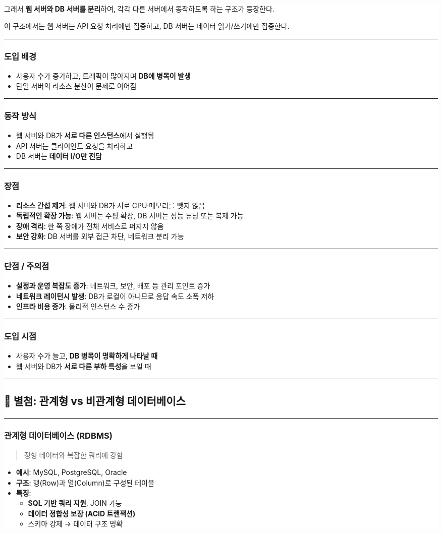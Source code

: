 그래서 **웹 서버와 DB 서버를 분리**하여, 각각 다른 서버에서 동작하도록 하는 구조가 등장한다.

이 구조에서는 웹 서버는 API 요청 처리에만 집중하고, DB 서버는 데이터 읽기/쓰기에만 집중한다.

---

### **도입 배경**

- 사용자 수가 증가하고, 트래픽이 많아지며 **DB에 병목이 발생**
- 단일 서버의 리소스 분산이 문제로 이어짐

---

### **동작 방식**

- 웹 서버와 DB가 **서로 다른 인스턴스**에서 실행됨
- API 서버는 클라이언트 요청을 처리하고
- DB 서버는 **데이터 I/O만 전담**

---

### **장점**

- **리소스 간섭 제거**: 웹 서버와 DB가 서로 CPU·메모리를 뺏지 않음
- **독립적인 확장 가능**: 웹 서버는 수평 확장, DB 서버는 성능 튜닝 또는 복제 가능
- **장애 격리**: 한 쪽 장애가 전체 서비스로 퍼지지 않음
- **보안 강화**: DB 서버를 외부 접근 차단, 네트워크 분리 가능

---

### **단점 / 주의점**

- **설정과 운영 복잡도 증가**: 네트워크, 보안, 배포 등 관리 포인트 증가
- **네트워크 레이턴시 발생**: DB가 로컬이 아니므로 응답 속도 소폭 저하
- **인프라 비용 증가**: 물리적 인스턴스 수 증가

---

### **도입 시점**

- 사용자 수가 늘고, **DB 병목이 명확하게 나타날 때**
- 웹 서버와 DB가 **서로 다른 부하 특성**을 보일 때

---

## **📎 별첨: 관계형 vs 비관계형 데이터베이스**

---

### **관계형 데이터베이스 (RDBMS)**

> 정형 데이터와 복잡한 쿼리에 강함
> 
- **예시**: MySQL, PostgreSQL, Oracle
- **구조**: 행(Row)과 열(Column)로 구성된 테이블
- **특징**:
    - **SQL 기반 쿼리 지원**, JOIN 가능
    - **데이터 정합성 보장 (ACID 트랜잭션)**
    - 스키마 강제 → 데이터 구조 명확
